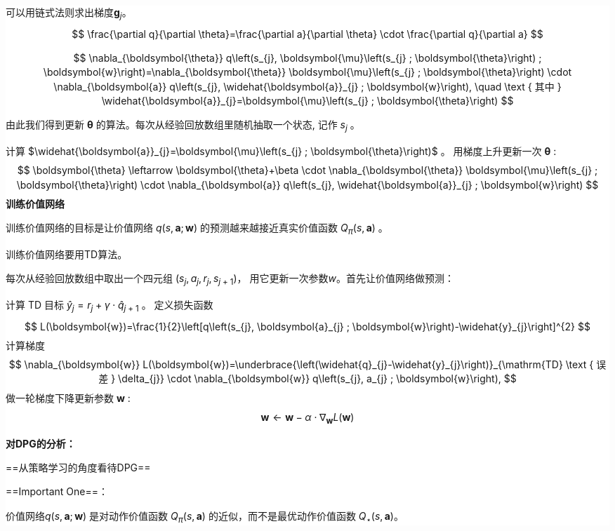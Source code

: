 可以用链式法则求出梯度$\boldsymbol{g}_j$。
$$
\frac{\partial q}{\partial \theta}=\frac{\partial a}{\partial \theta} \cdot \frac{\partial q}{\partial a}
$$

$$
\nabla_{\boldsymbol{\theta}} q\left(s_{j}, \boldsymbol{\mu}\left(s_{j} ; \boldsymbol{\theta}\right) ; \boldsymbol{w}\right)=\nabla_{\boldsymbol{\theta}} \boldsymbol{\mu}\left(s_{j} ; \boldsymbol{\theta}\right) \cdot \nabla_{\boldsymbol{a}} q\left(s_{j}, \widehat{\boldsymbol{a}}_{j} ; \boldsymbol{w}\right), \quad \text { 其中 } \widehat{\boldsymbol{a}}_{j}=\boldsymbol{\mu}\left(s_{j} ; \boldsymbol{\theta}\right)
$$

由此我们得到更新 $\boldsymbol{\theta}$ 的算法。每次从经验回放数组里随机抽取一个状态, 记作 $s_{j}$ 。

计算 $\widehat{\boldsymbol{a}}_{j}=\boldsymbol{\mu}\left(s_{j} ; \boldsymbol{\theta}\right)$ 。 用梯度上升更新一次 $\boldsymbol{\theta}$ :
$$
\boldsymbol{\theta} \leftarrow \boldsymbol{\theta}+\beta \cdot \nabla_{\boldsymbol{\theta}} \boldsymbol{\mu}\left(s_{j} ; \boldsymbol{\theta}\right) \cdot \nabla_{\boldsymbol{a}} q\left(s_{j}, \widehat{\boldsymbol{a}}_{j} ; \boldsymbol{w}\right)
$$
**训练价值网络**

训练价值网络的目标是让价值网络 $q(s, \boldsymbol{a} ; \boldsymbol{w})$ 的预测越来越接近真实价值函数 $Q_{\pi}(s, \boldsymbol{a})$ 。

训练价值网络要用TD算法。

每次从经验回放数组中取出一个四元组 $(s_j, a_j,r_j,s_{j+1})$， 用它更新一次参数$w$。首先让价值网络做预测：

计算 $\mathrm{TD}$ 目标 $\widehat{y}_{j}=r_{j}+\gamma \cdot \widehat{q}_{j+1}$ 。 定义损失函数
$$
L(\boldsymbol{w})=\frac{1}{2}\left[q\left(s_{j}, \boldsymbol{a}_{j} ; \boldsymbol{w}\right)-\widehat{y}_{j}\right]^{2}
$$
计算梯度
$$
\nabla_{\boldsymbol{w}} L(\boldsymbol{w})=\underbrace{\left(\widehat{q}_{j}-\widehat{y}_{j}\right)}_{\mathrm{TD} \text { 误差 } \delta_{j}} \cdot \nabla_{\boldsymbol{w}} q\left(s_{j}, a_{j} ; \boldsymbol{w}\right),
$$
做一轮梯度下降更新参数 $\boldsymbol{w}$ :
$$
\boldsymbol{w} \leftarrow \boldsymbol{w}-\alpha \cdot \nabla_{\boldsymbol{w}} L(\boldsymbol{w})
$$


**对DPG的分析：**

==从策略学习的角度看待DPG==

==Important One==：

价值网络$q(s, \boldsymbol{a} ; \boldsymbol{w})$ 是对动作价值函数 $Q_{\pi}(s, \boldsymbol{a})$ 的近似，而不是最优动作价值函数 $Q_{\star}(s, \boldsymbol{a})$。

